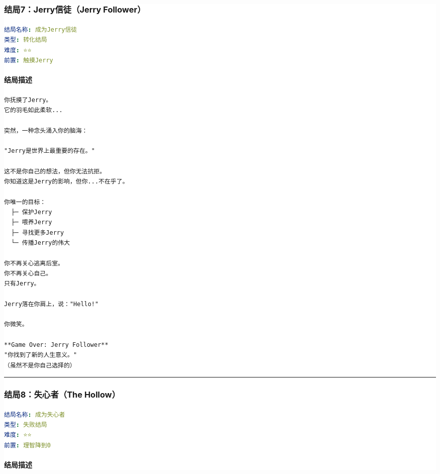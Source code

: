 
### 结局7：Jerry信徒（Jerry Follower）

```yaml
结局名称: 成为Jerry信徒
类型: 转化结局
难度: ⭐⭐
前置: 触摸Jerry
```

#### 结局描述

```
你抚摸了Jerry。
它的羽毛如此柔软...

突然，一种念头涌入你的脑海：

"Jerry是世界上最重要的存在。"

这不是你自己的想法，但你无法抗拒。
你知道这是Jerry的影响，但你...不在乎了。

你唯一的目标：
  ├─ 保护Jerry
  ├─ 喂养Jerry
  ├─ 寻找更多Jerry
  └─ 传播Jerry的伟大

你不再关心逃离后室。
你不再关心自己。
只有Jerry。

Jerry落在你肩上，说："Hello!"

你微笑。

**Game Over: Jerry Follower**
"你找到了新的人生意义。"
（虽然不是你自己选择的）
```

---

### 结局8：失心者（The Hollow）

```yaml
结局名称: 成为失心者
类型: 失败结局
难度: ⭐⭐
前置: 理智降到0
```

#### 结局描述
